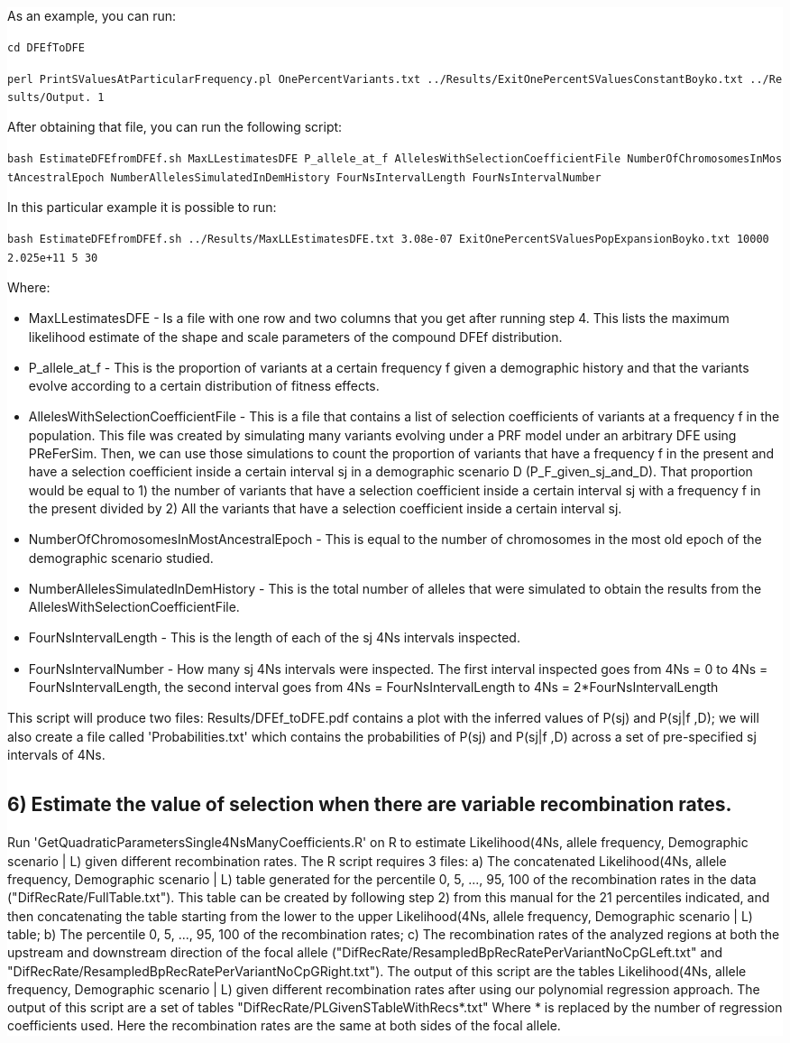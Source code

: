 As an example, you can run:

`cd DFEfToDFE`

`perl PrintSValuesAtParticularFrequency.pl OnePercentVariants.txt ../Results/ExitOnePercentSValuesConstantBoyko.txt ../Results/Output. 1`


After obtaining that file, you can run the following script:

`bash EstimateDFEfromDFEf.sh MaxLLestimatesDFE P_allele_at_f AllelesWithSelectionCoefficientFile NumberOfChromosomesInMostAncestralEpoch NumberAllelesSimulatedInDemHistory FourNsIntervalLength FourNsIntervalNumber`

In this particular example it is possible to run:

`bash EstimateDFEfromDFEf.sh ../Results/MaxLLEstimatesDFE.txt 3.08e-07 ExitOnePercentSValuesPopExpansionBoyko.txt 10000 2.025e+11 5 30`

Where:

* MaxLLestimatesDFE - Is a file with one row and two columns that you get after running step 4. This lists the maximum likelihood estimate of the shape and scale parameters of the compound DFEf distribution.

* P_allele_at_f - This is the proportion of variants at a certain frequency f given a demographic history and that the variants evolve according to a certain distribution of fitness effects.

* AllelesWithSelectionCoefficientFile - This is a file that contains a list of selection coefficients of variants at a frequency f in the population. This file was created by simulating many variants evolving under a PRF model under an arbitrary DFE using PReFerSim. Then, we can use those simulations to count the proportion of variants that have a frequency f in the present and have a selection coefficient inside a certain interval sj in a demographic scenario D (P_F_given_sj_and_D). That proportion would be equal to 1) the number of variants that have a selection coefficient inside a certain interval sj with a frequency f in the present divided by 2) All the variants that have a selection coefficient inside a certain interval sj.

* NumberOfChromosomesInMostAncestralEpoch - This is equal to the number of chromosomes in the most old epoch of the demographic scenario studied.

* NumberAllelesSimulatedInDemHistory - This is the total number of alleles that were simulated to obtain the results from the AllelesWithSelectionCoefficientFile.

* FourNsIntervalLength - This is the length of each of the sj 4Ns intervals inspected.

* FourNsIntervalNumber - How many sj 4Ns intervals were inspected. The first interval inspected goes from 4Ns = 0 to 4Ns = FourNsIntervalLength, the second interval goes from 4Ns = FourNsIntervalLength to 4Ns = 2*FourNsIntervalLength

This script will produce two files: Results/DFEf_toDFE.pdf contains a plot with the inferred values of P(sj) and P(sj|f ,D); we will also create a file called 'Probabilities.txt' which contains the probabilities of P(sj) and P(sj|f ,D) across a set of pre-specified sj intervals of 4Ns.

## 6) Estimate the value of selection when there are variable recombination rates.

Run 'GetQuadraticParametersSingle4NsManyCoefficients.R' on R to estimate Likelihood(4Ns, allele frequency, Demographic scenario | L) given different recombination rates. The R script requires 3 files: a) The concatenated Likelihood(4Ns, allele frequency, Demographic scenario | L) table generated for the percentile 0, 5, ..., 95, 100 of the recombination rates in the data ("DifRecRate/FullTable.txt"). This table can be created by following step 2) from this manual for the 21 percentiles indicated, and then concatenating the table starting from the lower to the upper Likelihood(4Ns, allele frequency, Demographic scenario | L) table; b) The percentile 0, 5, ..., 95, 100 of the recombination rates; c) The recombination rates of the analyzed regions at both the upstream and downstream direction of the focal allele ("DifRecRate/ResampledBpRecRatePerVariantNoCpGLeft.txt" and "DifRecRate/ResampledBpRecRatePerVariantNoCpGRight.txt"). The output of this script are the tables Likelihood(4Ns, allele frequency, Demographic scenario | L) given different recombination rates after using our polynomial regression approach. The output of this script are a set of tables "DifRecRate/PLGivenSTableWithRecs*.txt" Where * is replaced by the number of regression coefficients used. Here the recombination rates are the same at both sides of the focal allele.
